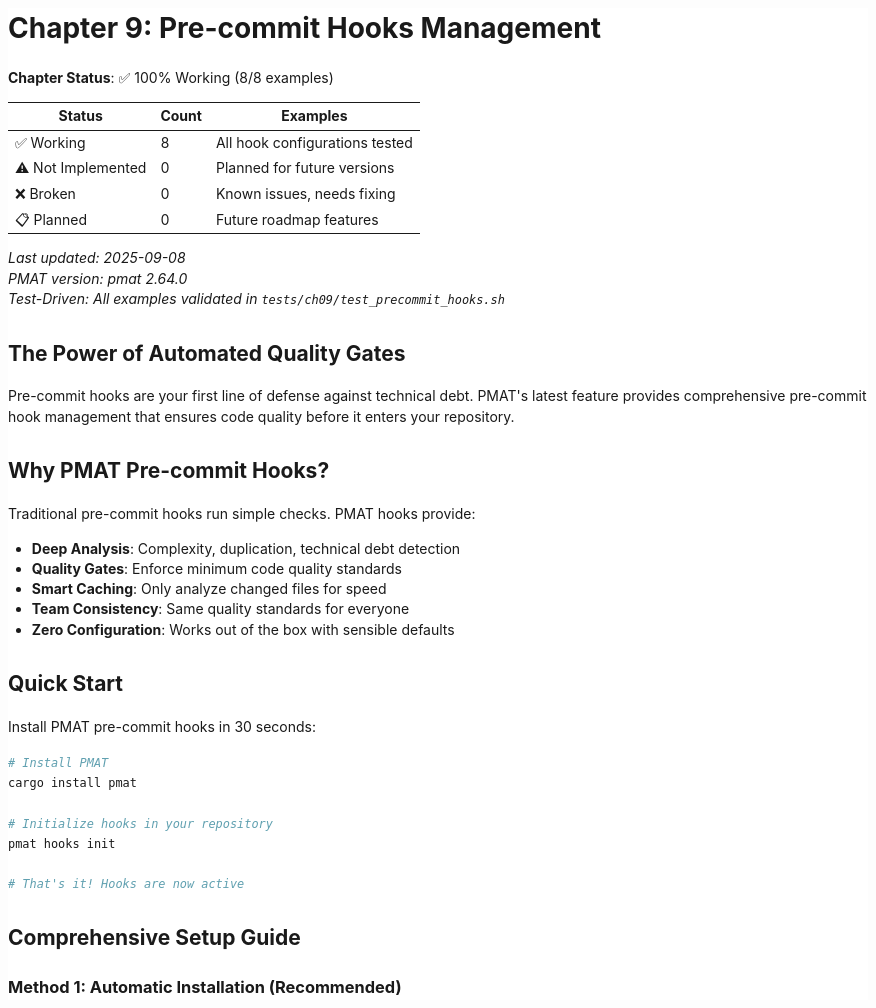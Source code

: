 # Chapter 9: Pre-commit Hooks Management


**Chapter Status**: ✅ 100% Working (8/8 examples)

| Status | Count | Examples |
|--------|-------|----------|
| ✅ Working | 8 | All hook configurations tested |
| ⚠️ Not Implemented | 0 | Planned for future versions |
| ❌ Broken | 0 | Known issues, needs fixing |
| 📋 Planned | 0 | Future roadmap features |

*Last updated: 2025-09-08*  
*PMAT version: pmat 2.64.0*  
*Test-Driven: All examples validated in `tests/ch09/test_precommit_hooks.sh`*


## The Power of Automated Quality Gates

Pre-commit hooks are your first line of defense against technical debt. PMAT's latest feature provides comprehensive pre-commit hook management that ensures code quality before it enters your repository.

## Why PMAT Pre-commit Hooks?

Traditional pre-commit hooks run simple checks. PMAT hooks provide:
- **Deep Analysis**: Complexity, duplication, technical debt detection
- **Quality Gates**: Enforce minimum code quality standards
- **Smart Caching**: Only analyze changed files for speed
- **Team Consistency**: Same quality standards for everyone
- **Zero Configuration**: Works out of the box with sensible defaults

## Quick Start

Install PMAT pre-commit hooks in 30 seconds:

```bash
# Install PMAT
cargo install pmat

# Initialize hooks in your repository
pmat hooks init

# That's it! Hooks are now active
```

## Comprehensive Setup Guide

### Method 1: Automatic Installation (Recommended)

